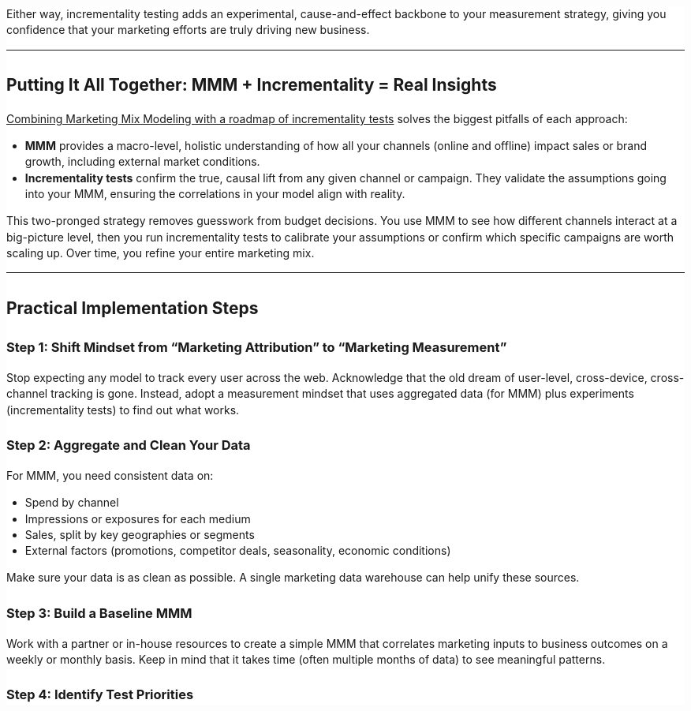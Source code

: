 Either way, incrementality testing adds an experimental, cause-and-effect backbone to your measurement strategy, giving you confidence that your marketing efforts are truly driving new business.

---

## **Putting It All Together: MMM + Incrementality = Real Insights**

[Combining Marketing Mix Modeling with a roadmap of incrementality tests](https://bluealpha.ai/what-every-cmo-must-know-before-investing-in-a-marketing-mix-model/) solves the biggest pitfalls of each approach:

- **MMM** provides a macro-level, holistic understanding of how all your channels (online and offline) impact sales or brand growth, including external market conditions.
- **Incrementality tests** confirm the true, causal lift from any given channel or campaign. They validate the assumptions going into your MMM, ensuring the correlations in your model align with reality.

This two-pronged strategy removes guesswork from budget decisions. You use MMM to see how different channels interact at a big-picture level, then you run incrementality tests to calibrate your assumptions or confirm which specific campaigns are worth scaling up. Over time, you refine your entire marketing mix.

---

## **Practical Implementation Steps**

### Step 1: Shift Mindset from “Marketing Attribution” to “Marketing Measurement”

Stop expecting any model to track every user across the web. Acknowledge that the old dream of user-level, cross-device, cross-channel tracking is gone. Instead, adopt a measurement mindset that uses aggregated data (for MMM) plus experiments (incrementality tests) to find out what works.

### Step 2: Aggregate and Clean Your Data

For MMM, you need consistent data on:

- Spend by channel
- Impressions or exposures for each medium
- Sales, split by key geographies or segments
- External factors (promotions, competitor deals, seasonality, economic conditions)

Make sure your data is as clean as possible. A single marketing data warehouse can help unify these sources.

### Step 3: Build a Baseline MMM

Work with a partner or in-house resources to create a simple MMM that correlates marketing inputs to business outcomes on a weekly or monthly basis. Keep in mind that it takes time (often multiple months of data) to see meaningful patterns.

### Step 4: Identify Test Priorities
